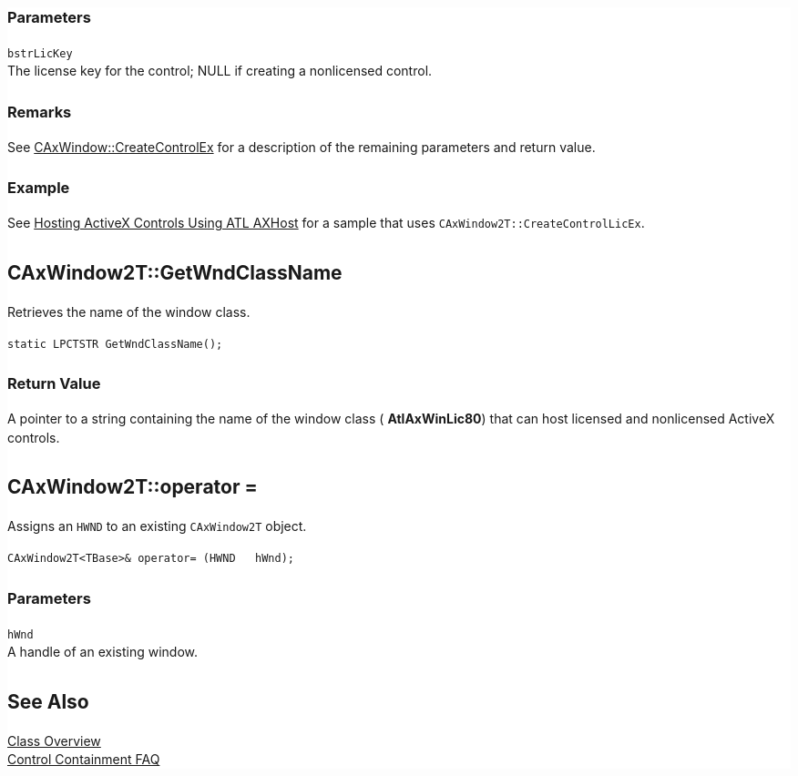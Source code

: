 ### Parameters  
 `bstrLicKey`  
 The license key for the control; NULL if creating a nonlicensed control.  
  
### Remarks  
 See [CAxWindow::CreateControlEx](../../atl/reference/caxwindow-class.md#caxwindow__createcontrolex) for a description of the remaining parameters and return value.  
  
### Example  
 See [Hosting ActiveX Controls Using ATL AXHost](../../atl/hosting-activex-controls-using-atl-axhost.md) for a sample that uses `CAxWindow2T::CreateControlLicEx`.  
  
##  <a name="caxwindow2t__getwndclassname"></a>  CAxWindow2T::GetWndClassName  
 Retrieves the name of the window class.  
  
```
static LPCTSTR GetWndClassName();
```  
  
### Return Value  
 A pointer to a string containing the name of the window class ( **AtlAxWinLic80**) that can host licensed and nonlicensed ActiveX controls.  
  
##  <a name="caxwindow2t__operator_eq"></a>  CAxWindow2T::operator =  
 Assigns an `HWND` to an existing `CAxWindow2T` object.  
  
```
CAxWindow2T<TBase>& operator= (HWND   hWnd);
```  
  
### Parameters  
 `hWnd`  
 A handle of an existing window.  
  
## See Also  
 [Class Overview](../../atl/atl-class-overview.md)   
 [Control Containment FAQ](../../atl/atl-control-containment-faq.md)









